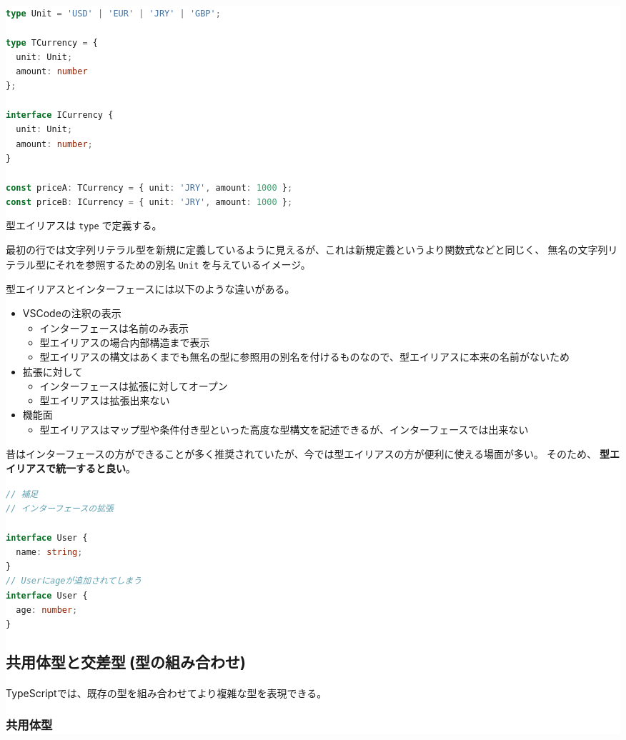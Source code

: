 ```ts
type Unit = 'USD' | 'EUR' | 'JRY' | 'GBP';

type TCurrency = {
  unit: Unit;
  amount: number
};

interface ICurrency {
  unit: Unit;
  amount: number;
}

const priceA: TCurrency = { unit: 'JRY', amount: 1000 };
const priceB: ICurrency = { unit: 'JRY', amount: 1000 };
```

型エイリアスは `type` で定義する。

最初の行では文字列リテラル型を新規に定義しているように見えるが、これは新規定義というより関数式などと同じく、
無名の文字列リテラル型にそれを参照するための別名 `Unit` を与えているイメージ。

型エイリアスとインターフェースには以下のような違いがある。

- VSCodeの注釈の表示
  - インターフェースは名前のみ表示
  - 型エイリアスの場合内部構造まで表示
  - 型エイリアスの構文はあくまでも無名の型に参照用の別名を付けるものなので、型エイリアスに本来の名前がないため
- 拡張に対して
  - インターフェースは拡張に対してオープン
  - 型エイリアスは拡張出来ない
- 機能面
  - 型エイリアスはマップ型や条件付き型といった高度な型構文を記述できるが、インターフェースでは出来ない

昔はインターフェースの方ができることが多く推奨されていたが、今では型エイリアスの方が便利に使える場面が多い。
そのため、 **型エイリアスで統一すると良い**。

```ts
// 補足
// インターフェースの拡張

interface User {
  name: string;
}
// Userにageが追加されてしまう
interface User {
  age: number;
}
```

## 共用体型と交差型 (型の組み合わせ)

TypeScriptでは、既存の型を組み合わせてより複雑な型を表現できる。

### 共用体型
